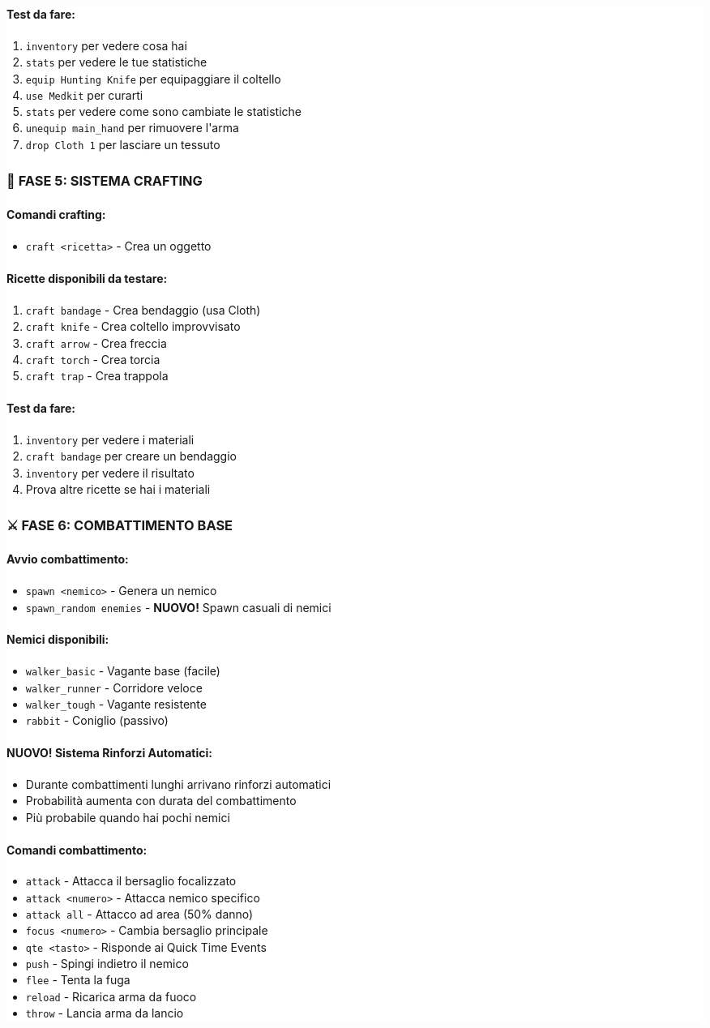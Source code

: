 #### Test da fare:
1. `inventory` per vedere cosa hai
2. `stats` per vedere le tue statistiche
3. `equip Hunting Knife` per equipaggiare il coltello
4. `use Medkit` per curarti
5. `stats` per vedere come sono cambiate le statistiche
6. `unequip main_hand` per rimuovere l'arma
7. `drop Cloth 1` per lasciare un tessuto

### 🔨 **FASE 5: SISTEMA CRAFTING**

#### Comandi crafting:
- `craft <ricetta>` - Crea un oggetto

#### Ricette disponibili da testare:
1. `craft bandage` - Crea bendaggio (usa Cloth)
2. `craft knife` - Crea coltello improvvisato
3. `craft arrow` - Crea freccia
4. `craft torch` - Crea torcia
5. `craft trap` - Crea trappola

#### Test da fare:
1. `inventory` per vedere i materiali
2. `craft bandage` per creare un bendaggio
3. `inventory` per vedere il risultato
4. Prova altre ricette se hai i materiali

### ⚔️ **FASE 6: COMBATTIMENTO BASE**

#### Avvio combattimento:
- `spawn <nemico>` - Genera un nemico
- `spawn_random enemies` - **NUOVO!** Spawn casuali di nemici

#### Nemici disponibili:
- `walker_basic` - Vagante base (facile)
- `walker_runner` - Corridore veloce
- `walker_tough` - Vagante resistente
- `rabbit` - Coniglio (passivo)

#### **NUOVO!** Sistema Rinforzi Automatici:
- Durante combattimenti lunghi arrivano rinforzi automatici
- Probabilità aumenta con durata del combattimento
- Più probabile quando hai pochi nemici

#### Comandi combattimento:
- `attack` - Attacca il bersaglio focalizzato
- `attack <numero>` - Attacca nemico specifico
- `attack all` - Attacco ad area (50% danno)
- `focus <numero>` - Cambia bersaglio principale
- `qte <tasto>` - Risponde ai Quick Time Events
- `push` - Spingi indietro il nemico
- `flee` - Tenta la fuga
- `reload` - Ricarica arma da fuoco
- `throw` - Lancia arma da lancio
